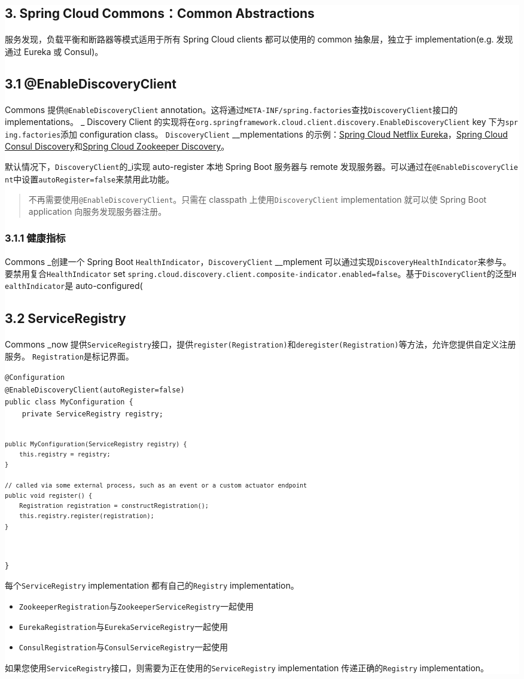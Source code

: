 <section class="normal markdown-section">
<div id="content">
<h1>3. Spring Cloud Commons：Common Abstractions</h1>
<div><ins class="adsbygoogle" style="display:block; text-align:center;" data-ad-layout="in-article" data-ad-format="fluid" data-ad-client="ca-pub-6108808167664152" data-ad-slot="6964403648"></ins>
<script>
(adsbygoogle = window.adsbygoogle || []).push({});
</script></div>
<div><p>服务发现，负载平衡和断路器等模式适用于所有 Spring Cloud clients 都可以使用的 common 抽象层，独立于 implementation(e.g. 发现通过 Eureka 或 Consul)。</p>
<h2 id="enablediscoveryclient"><a href="#__enablediscoveryclient" id="__enablediscoveryclient"></a> 3.1 @EnableDiscoveryClient</h2>
<p>Commons 提供<code>@EnableDiscoveryClient</code> annotation。这将通过<code>META-INF/spring.factories</code>查找<code>DiscoveryClient</code>接口的 implementations。 _ Discovery Client 的实现将在<code>org.springframework.cloud.client.discovery.EnableDiscoveryClient</code> key 下为<code>spring.factories</code>添加 configuration class。 <code>DiscoveryClient</code> __mplementations 的示例：<a href="https://cloud.spring.io/spring-cloud-netflix/" target="_blank" rel="noopener noreferrer">Spring Cloud Netflix Eureka</a>，<a href="https://cloud.spring.io/spring-cloud-consul/" target="_blank" rel="noopener noreferrer">Spring Cloud Consul Discovery</a>和<a href="https://cloud.spring.io/spring-cloud-zookeeper/" target="_blank" rel="noopener noreferrer">Spring Cloud Zookeeper Discovery</a>。</p>
<p>默认情况下，<code>DiscoveryClient</code>的_i实现 auto-register 本地 Spring Boot 服务器与 remote 发现服务器。可以通过在<code>@EnableDiscoveryClient</code>中设置<code>autoRegister=false</code>来禁用此功能。</p>
<blockquote><p>不再需要使用<code>@EnableDiscoveryClient</code>。只需在 classpath 上使用<code>DiscoveryClient</code> implementation 就可以使 Spring Boot application 向服务发现服务器注册。</p>
</blockquote>
<h3 id="健康指标"><a href="#_health_indicator" id="_health_indicator"></a> 3.1.1 健康指标</h3>
<p>Commons _创建一个 Spring Boot <code>HealthIndicator</code>，<code>DiscoveryClient</code> __mplement 可以通过实现<code>DiscoveryHealthIndicator</code>来参与。要禁用复合<code>HealthIndicator</code> set <code>spring.cloud.discovery.client.composite-indicator.enabled=false</code>。基于<code>DiscoveryClient</code>的泛型<code>HealthIndicator</code>是 auto-configured(</p>
<h2 id="serviceregistry"><a href="#_serviceregistry" id="_serviceregistry"></a> 3.2 ServiceRegistry</h2>
<p>Commons _now 提供<code>ServiceRegistry</code>接口，提供<code>register(Registration)</code>和<code>deregister(Registration)</code>等方法，允许您提供自定义注册服务。 <code>Registration</code>是标记界面。</p>
<pre><code class="language-">@Configuration
@EnableDiscoveryClient(autoRegister=false)
public class MyConfiguration {
    private ServiceRegistry registry;

    public MyConfiguration(ServiceRegistry registry) {
        this.registry = registry;
    }

    // called via some external process, such as an event or a custom actuator endpoint
    public void register() {
        Registration registration = constructRegistration();
        this.registry.register(registration);
    }
}
</code></pre>
<p>每个<code>ServiceRegistry</code> implementation 都有自己的<code>Registry</code> implementation。</p>
<ul>
<li>
<p><code>ZookeeperRegistration</code>与<code>ZookeeperServiceRegistry</code>一起使用</p>
</li>
<li>
<p><code>EurekaRegistration</code>与<code>EurekaServiceRegistry</code>一起使用</p>
</li>
<li>
<p><code>ConsulRegistration</code>与<code>ConsulServiceRegistry</code>一起使用</p>
</li>
</ul>
<p>如果您使用<code>ServiceRegistry</code>接口，则需要为正在使用的<code>ServiceRegistry</code> implementation 传递正确的<code>Registry</code> implementation。</p>
